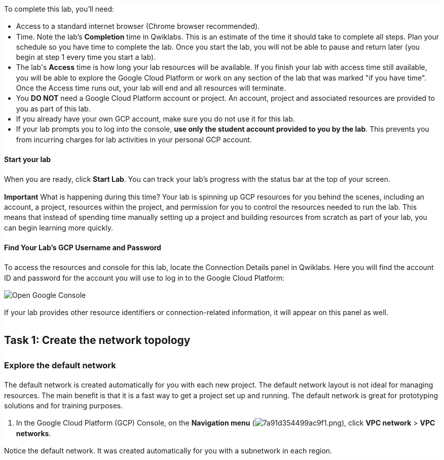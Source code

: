 To complete this lab, you’ll need:

- Access to a standard internet browser (Chrome browser recommended).
- Time. Note the lab’s **Completion** time in Qwiklabs. This is an estimate of the time it should take to complete all steps. Plan your schedule so you have time to complete the lab. Once you start the lab, you will not be able to pause and return later (you begin at step 1 every time you start a lab).
- The lab's **Access** time is how long your lab resources will be available. If you finish your lab with access time still available, you will be able to explore the Google Cloud Platform or work on any section of the lab that was marked "if you have time". Once the Access time runs out, your lab will end and all resources will terminate.
- You **DO NOT** need a Google Cloud Platform account or project. An account, project and associated resources are provided to you as part of this lab.
- If you already have your own GCP account, make sure you do not use it for this lab.
- If your lab prompts you to log into the console, **use only the student account provided to you by the lab**. This prevents you from incurring charges for lab activities in your personal GCP account.

#### Start your lab

When you are ready, click **Start Lab**. You can track your lab’s progress with the status bar at the top of your screen.

**Important** What is happening during this time? Your lab is spinning up GCP resources for you behind the scenes, including an account, a project, resources within the project, and permission for you to control the resources needed to run the lab. This means that instead of spending time manually setting up a project and building resources from scratch as part of your lab, you can begin learning more quickly.

#### Find Your Lab’s GCP Username and Password

To access the resources and console for this lab, locate the Connection Details panel in Qwiklabs. Here you will find the account ID and password for the account you will use to log in to the Google Cloud Platform:

![Open Google Console](https://gcpstaging-qwiklab-website-prod.s3.amazonaws.com/bundles/assets/5eaee037e6cedbf49f6a702ab8a9ef820bb8e717332946ff76a0831a6396aafc.png)

If your lab provides other resource identifiers or connection-related information, it will appear on this panel as well.

## Task 1: Create the network topology

### Explore the default network

The default network is created automatically for you with each new project. The default network layout is not ideal for managing resources. The main benefit is that it is a fast way to get a project set up and running. The default network is great for prototyping solutions and for training purposes.

1. In the Google Cloud Platform (GCP) Console, on the **Navigation menu** (![7a91d354499ac9f1.png](https://gcpstaging-qwiklab-website-prod.s3.amazonaws.com/bundles/assets/213ca1427d34c4f09564892c10b002e306b1f9074f76b1f60cd18b6b35c92a0c.png)), click **VPC network** > **VPC networks**.

Notice the default network. It was created automatically for you with a subnetwork in each region.
